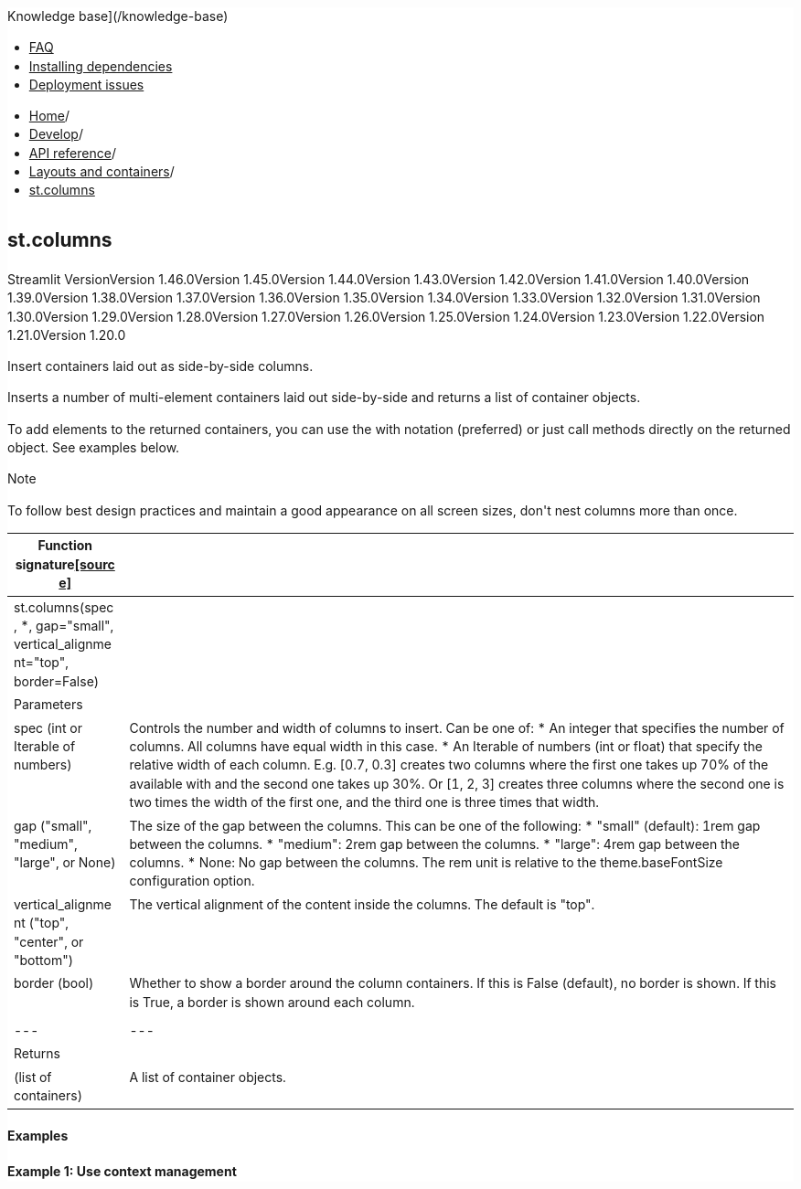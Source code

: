   Knowledge base](/knowledge-base)
  + [FAQ](/knowledge-base/using-streamlit)
  + [Installing dependencies](/knowledge-base/dependencies)
  + [Deployment issues](/knowledge-base/deploy)

* [Home](/)/
* [Develop](/develop)/
* [API reference](/develop/api-reference)/
* [Layouts and containers](/develop/api-reference/layout)/
* [st.columns](/develop/api-reference/layout/st.columns)

st.columns
----------

Streamlit VersionVersion 1.46.0Version 1.45.0Version 1.44.0Version 1.43.0Version 1.42.0Version 1.41.0Version 1.40.0Version 1.39.0Version 1.38.0Version 1.37.0Version 1.36.0Version 1.35.0Version 1.34.0Version 1.33.0Version 1.32.0Version 1.31.0Version 1.30.0Version 1.29.0Version 1.28.0Version 1.27.0Version 1.26.0Version 1.25.0Version 1.24.0Version 1.23.0Version 1.22.0Version 1.21.0Version 1.20.0

Insert containers laid out as side-by-side columns.

Inserts a number of multi-element containers laid out side-by-side and
returns a list of container objects.

To add elements to the returned containers, you can use the with notation
(preferred) or just call methods directly on the returned object. See
examples below.

Note

To follow best design practices and maintain a good appearance on
all screen sizes, don't nest columns more than once.

| Function signature[[source]](https://github.com/streamlit/streamlit/blob/1.46.0/lib/streamlit/elements/layouts.py#L190 "View st.columns source code on GitHub") | |
| --- | --- |
| st.columns(spec, \*, gap="small", vertical\_alignment="top", border=False) | |
| Parameters | |
| spec (int or Iterable of numbers) | Controls the number and width of columns to insert. Can be one of:   * An integer that specifies the number of columns. All columns have equal   width in this case. * An Iterable of numbers (int or float) that specify the relative width of   each column. E.g. [0.7, 0.3] creates two columns where the first   one takes up 70% of the available with and the second one takes up 30%.   Or [1, 2, 3] creates three columns where the second one is two times   the width of the first one, and the third one is three times that width. |
| gap ("small", "medium", "large", or None) | The size of the gap between the columns. This can be one of the following:   * "small" (default): 1rem gap between the columns. * "medium": 2rem gap between the columns. * "large": 4rem gap between the columns. * None: No gap between the columns.   The rem unit is relative to the theme.baseFontSize configuration option. |
| vertical\_alignment ("top", "center", or "bottom") | The vertical alignment of the content inside the columns. The default is "top". |
| border (bool) | Whether to show a border around the column containers. If this is False (default), no border is shown. If this is True, a border is shown around each column. |
|  |  |
| --- | --- |
| Returns | |
| (list of containers) | A list of container objects. |

#### Examples

**Example 1: Use context management**
